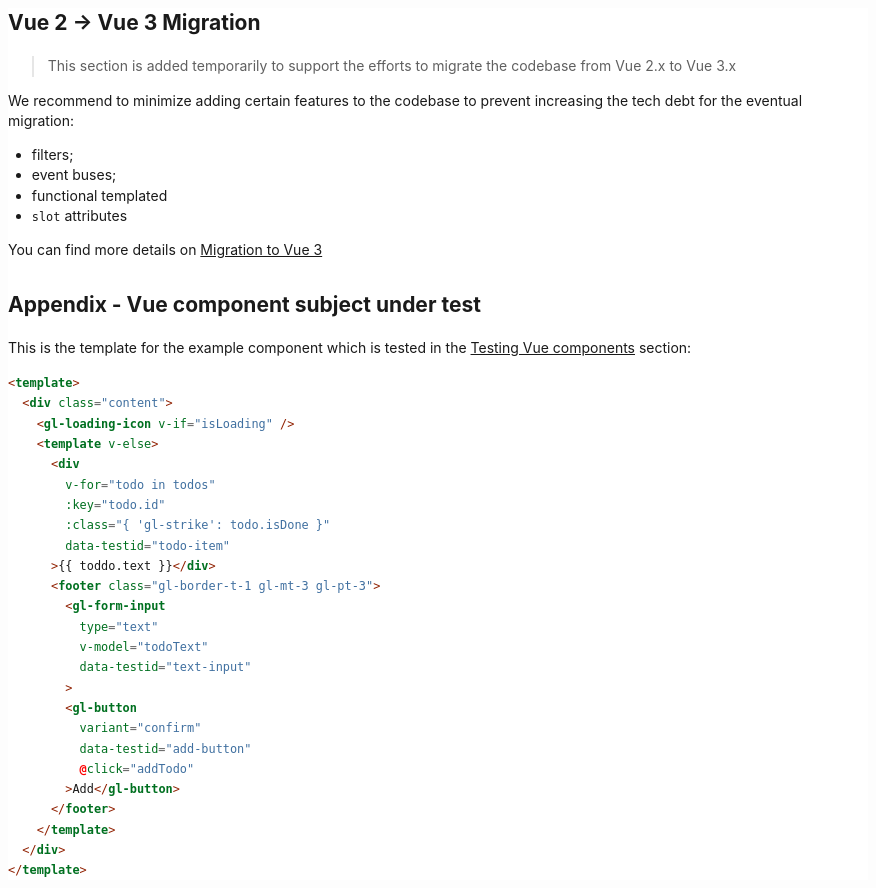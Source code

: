 ## Vue 2 -> Vue 3 Migration

> This section is added temporarily to support the efforts to migrate the codebase from Vue 2.x to Vue 3.x

We recommend to minimize adding certain features to the codebase to prevent increasing
the tech debt for the eventual migration:

- filters;
- event buses;
- functional templated
- `slot` attributes

You can find more details on [Migration to Vue 3](vue3_migration.md)

## Appendix - Vue component subject under test

This is the template for the example component which is tested in the
[Testing Vue components](#testing-vue-components) section:

```html
<template>
  <div class="content">
    <gl-loading-icon v-if="isLoading" />
    <template v-else>
      <div
        v-for="todo in todos"
        :key="todo.id"
        :class="{ 'gl-strike': todo.isDone }"
        data-testid="todo-item"
      >{{ toddo.text }}</div>
      <footer class="gl-border-t-1 gl-mt-3 gl-pt-3">
        <gl-form-input
          type="text"
          v-model="todoText"
          data-testid="text-input"
        >
        <gl-button
          variant="confirm"
          data-testid="add-button"
          @click="addTodo"
        >Add</gl-button>
      </footer>
    </template>
  </div>
</template>
```
